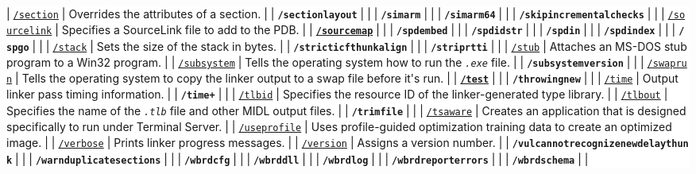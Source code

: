| [`/section`](https://learn.microsoft.com/cpp/build/reference/section-specify-section-attributes) | Overrides the attributes of a section. |
| **`/sectionlayout`** |  |
| **`/simarm`** |  |
| **`/simarm64`** |  |
| **`/skipincrementalchecks`** |  |
| [`/sourcelink`](https://learn.microsoft.com/cpp/build/reference/sourcelink) | Specifies a SourceLink file to add to the PDB. |
| **[`/sourcemap`](https://www.geoffchappell.com/studies/msvc/link/link/options/sourcemap.htm)** |  |
| **`/spdembed`** |  |
| **`/spdidstr`** |  |
| **`/spdin`** |  |
| **`/spdindex`** |  |
| **`/spgo`** |  |
| [`/stack`](https://learn.microsoft.com/cpp/build/reference/stack-stack-allocations) | Sets the size of the stack in bytes. |
| **`/stricticfthunkalign`** |  |
| **`/striprtti`** |  |
| [`/stub`](https://learn.microsoft.com/cpp/build/reference/stub-ms-dos-stub-file-name) | Attaches an MS-DOS stub program to a Win32 program. |
| [`/subsystem`](https://learn.microsoft.com/cpp/build/reference/subsystem-specify-subsystem) | Tells the operating system how to run the *`.exe`* file. |
| **`/subsystemversion`** |  |
| [`/swaprun`](https://learn.microsoft.com/cpp/build/reference/swaprun-load-linker-output-to-swap-file) | Tells the operating system to copy the linker output to a swap file before it's run. |
| **[`/test`](https://www.geoffchappell.com/studies/msvc/link/link/options/test.htm)** |  |
| **`/throwingnew`** |  |
| [`/time`](https://learn.microsoft.com/cpp/build/reference/time-linker-time-information) | Output linker pass timing information. |
| **`/time+`** |  |
| [`/tlbid`](https://learn.microsoft.com/cpp/build/reference/tlbid-specify-resource-id-for-typelib) | Specifies the resource ID of the linker-generated type library. |
| [`/tlbout`](https://learn.microsoft.com/cpp/build/reference/tlbout-name-dot-tlb-file) | Specifies the name of the *`.tlb`* file and other MIDL output files. |
| **`/trimfile`** |  |
| [`/tsaware`](https://learn.microsoft.com/cpp/build/reference/tsaware-create-terminal-server-aware-application) | Creates an application that is designed specifically to run under Terminal Server. |
| [`/useprofile`](https://learn.microsoft.com/cpp/build/reference/useprofile) | Uses profile-guided optimization training data to create an optimized image. |
| [`/verbose`](https://learn.microsoft.com/cpp/build/reference/verbose-print-progress-messages) | Prints linker progress messages. |
| [`/version`](https://learn.microsoft.com/cpp/build/reference/version-version-information) | Assigns a version number. |
| **`/vulcannotrecognizenewdelaythunk`** |  |
| **`/warnduplicatesections`** |  |
| **`/wbrdcfg`** |  |
| **`/wbrddll`** |  |
| **`/wbrdlog`** |  |
| **`/wbrdreporterrors`** |  |
| **`/wbrdschema`** |  |